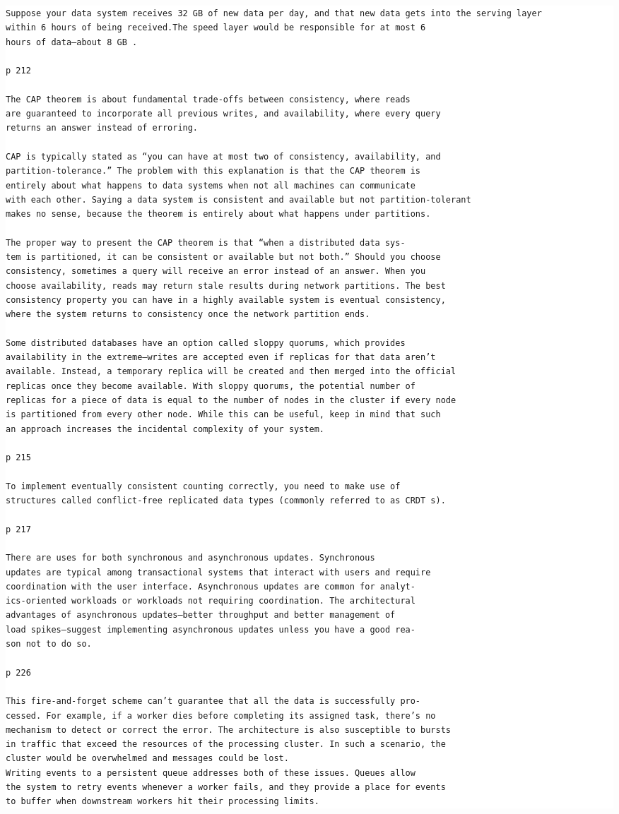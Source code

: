     Suppose your data system receives 32 GB of new data per day, and that new data gets into the serving layer
    within 6 hours of being received.The speed layer would be responsible for at most 6
    hours of data—about 8 GB .

    p 212

    The CAP theorem is about fundamental trade-offs between consistency, where reads
    are guaranteed to incorporate all previous writes, and availability, where every query
    returns an answer instead of erroring.

    CAP is typically stated as “you can have at most two of consistency, availability, and
    partition-tolerance.” The problem with this explanation is that the CAP theorem is
    entirely about what happens to data systems when not all machines can communicate
    with each other. Saying a data system is consistent and available but not partition-tolerant
    makes no sense, because the theorem is entirely about what happens under partitions.

    The proper way to present the CAP theorem is that “when a distributed data sys-
    tem is partitioned, it can be consistent or available but not both.” Should you choose
    consistency, sometimes a query will receive an error instead of an answer. When you
    choose availability, reads may return stale results during network partitions. The best
    consistency property you can have in a highly available system is eventual consistency,
    where the system returns to consistency once the network partition ends.
        
    Some distributed databases have an option called sloppy quorums, which provides
    availability in the extreme—writes are accepted even if replicas for that data aren’t
    available. Instead, a temporary replica will be created and then merged into the official
    replicas once they become available. With sloppy quorums, the potential number of
    replicas for a piece of data is equal to the number of nodes in the cluster if every node
    is partitioned from every other node. While this can be useful, keep in mind that such
    an approach increases the incidental complexity of your system.

    p 215

    To implement eventually consistent counting correctly, you need to make use of
    structures called conflict-free replicated data types (commonly referred to as CRDT s).

    p 217

    There are uses for both synchronous and asynchronous updates. Synchronous
    updates are typical among transactional systems that interact with users and require
    coordination with the user interface. Asynchronous updates are common for analyt-
    ics-oriented workloads or workloads not requiring coordination. The architectural
    advantages of asynchronous updates—better throughput and better management of
    load spikes—suggest implementing asynchronous updates unless you have a good rea-
    son not to do so.    

    p 226

    This fire-and-forget scheme can’t guarantee that all the data is successfully pro-
    cessed. For example, if a worker dies before completing its assigned task, there’s no
    mechanism to detect or correct the error. The architecture is also susceptible to bursts
    in traffic that exceed the resources of the processing cluster. In such a scenario, the
    cluster would be overwhelmed and messages could be lost.
    Writing events to a persistent queue addresses both of these issues. Queues allow
    the system to retry events whenever a worker fails, and they provide a place for events
    to buffer when downstream workers hit their processing limits.
